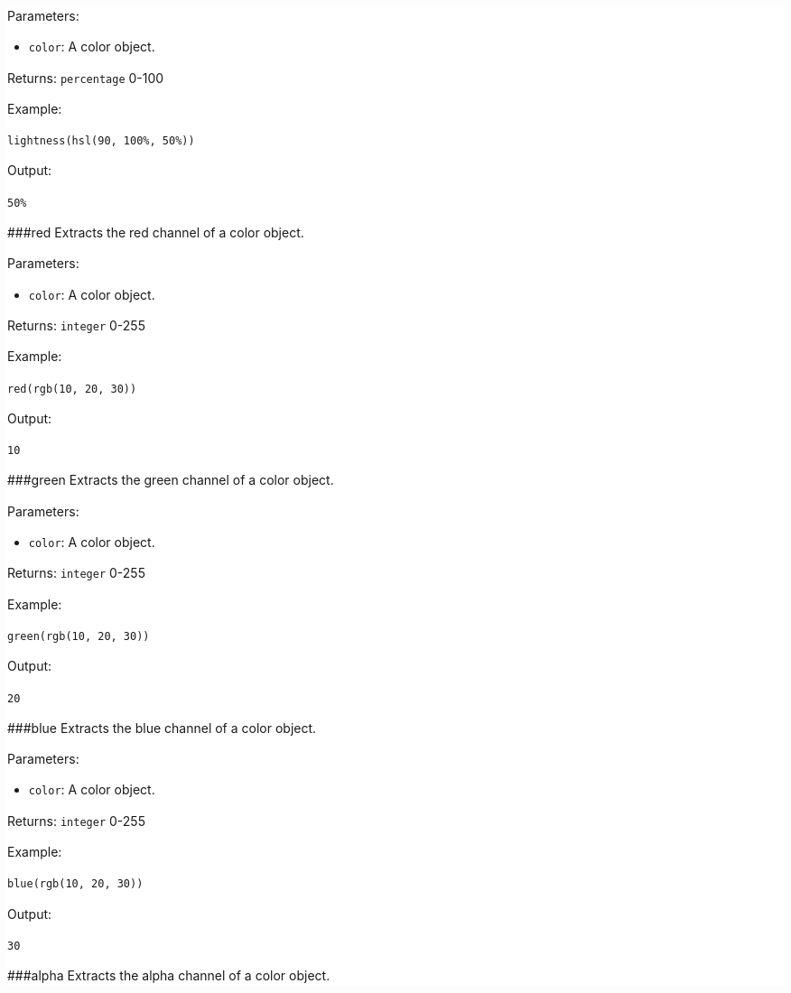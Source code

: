 Parameters:

* `color`: A color object.

Returns: `percentage` 0-100

Example:

    lightness(hsl(90, 100%, 50%))

Output:

    50%
###red
Extracts the red channel of a color object.

Parameters:

* `color`: A color object.

Returns: `integer` 0-255

Example:

    red(rgb(10, 20, 30))

Output:

    10
###green
Extracts the green channel of a color object.

Parameters:

* `color`: A color object.

Returns: `integer` 0-255

Example:

    green(rgb(10, 20, 30))

Output:

    20
###blue
Extracts the blue channel of a color object.

Parameters:

* `color`: A color object.

Returns: `integer` 0-255

Example:

    blue(rgb(10, 20, 30))

Output:

    30
###alpha
Extracts the alpha channel of a color object.
